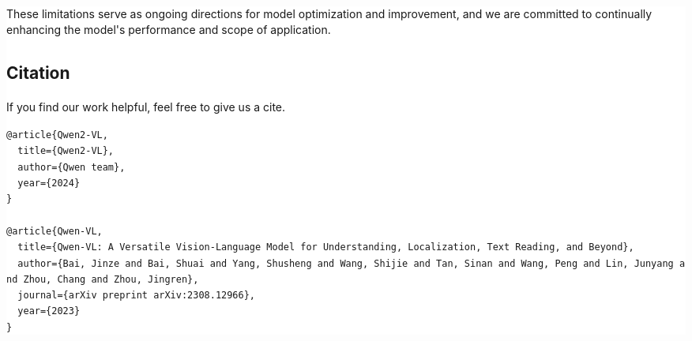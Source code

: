 These limitations serve as ongoing directions for model optimization and improvement, and we are committed to continually enhancing the model's performance and scope of application.


## Citation

If you find our work helpful, feel free to give us a cite.

```
@article{Qwen2-VL,
  title={Qwen2-VL},
  author={Qwen team},
  year={2024}
}

@article{Qwen-VL,
  title={Qwen-VL: A Versatile Vision-Language Model for Understanding, Localization, Text Reading, and Beyond},
  author={Bai, Jinze and Bai, Shuai and Yang, Shusheng and Wang, Shijie and Tan, Sinan and Wang, Peng and Lin, Junyang and Zhou, Chang and Zhou, Jingren},
  journal={arXiv preprint arXiv:2308.12966},
  year={2023}
}
```